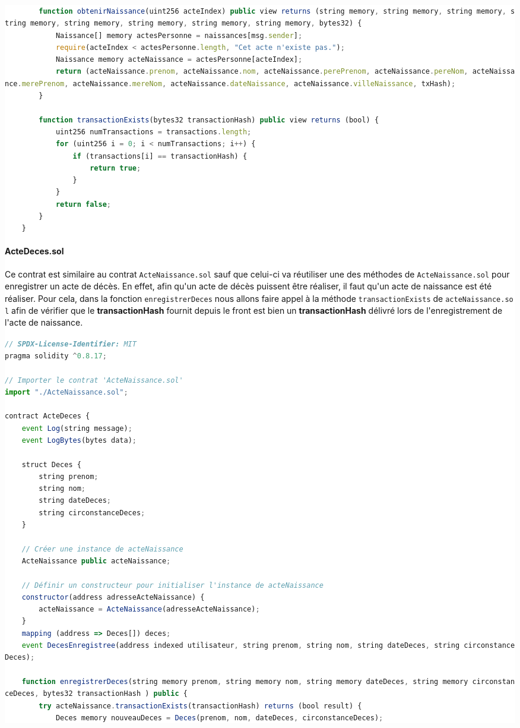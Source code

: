 ```js
        function obtenirNaissance(uint256 acteIndex) public view returns (string memory, string memory, string memory, string memory, string memory, string memory, string memory, string memory, bytes32) {
            Naissance[] memory actesPersonne = naissances[msg.sender];
            require(acteIndex < actesPersonne.length, "Cet acte n'existe pas.");
            Naissance memory acteNaissance = actesPersonne[acteIndex];
            return (acteNaissance.prenom, acteNaissance.nom, acteNaissance.perePrenom, acteNaissance.pereNom, acteNaissance.merePrenom, acteNaissance.mereNom, acteNaissance.dateNaissance, acteNaissance.villeNaissance, txHash);
        }

        function transactionExists(bytes32 transactionHash) public view returns (bool) {
            uint256 numTransactions = transactions.length;
            for (uint256 i = 0; i < numTransactions; i++) {
                if (transactions[i] == transactionHash) {
                    return true;
                }
            }
            return false;
        }
    }
```

#### ActeDeces.sol
Ce contrat est similaire au contrat `ActeNaissance.sol` sauf que celui-ci va réutiliser une des méthodes de `ActeNaissance.sol` pour enregistrer un acte de décès. En effet, afin qu'un acte de décès puissent être réaliser, il faut qu'un acte de naissance est été réaliser. Pour cela, dans la fonction `enregistrerDeces` nous allons faire appel à la méthode `transactionExists` de `acteNaissance.sol` afin de vérifier que le **transactionHash** fournit depuis le front est bien un **transactionHash** délivré lors de l'enregistrement de l'acte de naissance.

```js
// SPDX-License-Identifier: MIT
pragma solidity ^0.8.17;

// Importer le contrat 'ActeNaissance.sol'
import "./ActeNaissance.sol";

contract ActeDeces {
    event Log(string message);
    event LogBytes(bytes data);

    struct Deces {
        string prenom;
        string nom;
        string dateDeces;
        string circonstanceDeces;
    }

    // Créer une instance de acteNaissance
    ActeNaissance public acteNaissance;

    // Définir un constructeur pour initialiser l'instance de acteNaissance
    constructor(address adresseActeNaissance) {
        acteNaissance = ActeNaissance(adresseActeNaissance);
    }
    mapping (address => Deces[]) deces;
    event DecesEnregistree(address indexed utilisateur, string prenom, string nom, string dateDeces, string circonstanceDeces);

    function enregistrerDeces(string memory prenom, string memory nom, string memory dateDeces, string memory circonstanceDeces, bytes32 transactionHash ) public {
        try acteNaissance.transactionExists(transactionHash) returns (bool result) {
            Deces memory nouveauDeces = Deces(prenom, nom, dateDeces, circonstanceDeces);
```